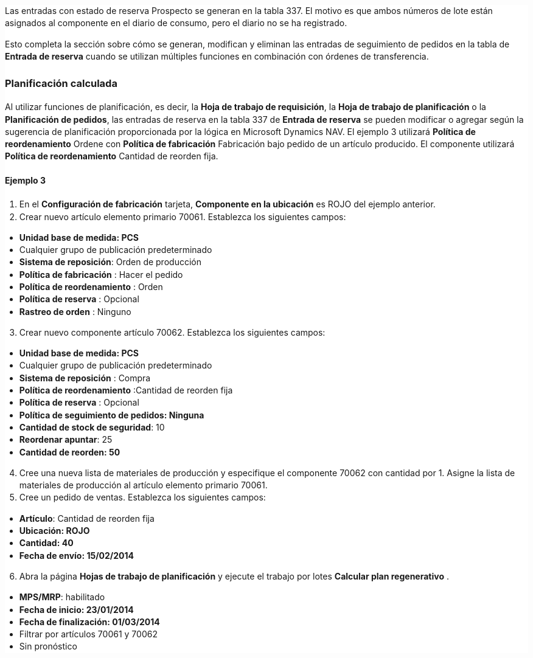 Las entradas con estado de reserva Prospecto se generan en la tabla 337. El motivo es que ambos números de lote están asignados al componente en el diario de consumo, pero el diario no se ha registrado.

Esto completa la sección sobre cómo se generan, modifican y eliminan las entradas de seguimiento de pedidos en la tabla de  **Entrada de reserva**  cuando se utilizan múltiples funciones en combinación con órdenes de transferencia.

### <a name="planning-calculated-1"></a>Planificación calculada

Al utilizar funciones de planificación, es decir, la  **Hoja de trabajo de requisición**, la  **Hoja de trabajo de planificación** o la  **Planificación de pedidos**, las entradas de reserva en la tabla 337 de  **Entrada de reserva**  se pueden modificar o agregar según la sugerencia de planificación proporcionada por la lógica en Microsoft Dynamics NAV. El ejemplo 3 utilizará **Política de reordenamiento**  Ordene con **Política de fabricación**  Fabricación bajo pedido de un artículo producido. El componente utilizará **Política de reordenamiento**  Cantidad de reorden fija.

#### <a name="example-3"></a>Ejemplo 3

1. En el **Configuración de fabricación**  tarjeta, **Componente en la ubicación**  es ROJO del ejemplo anterior.
2. Crear nuevo artículo elemento primario 70061. Establezca los siguientes campos:
  - **Unidad base de medida: PCS**
  - Cualquier grupo de publicación predeterminado
  - **Sistema de reposición**: Orden de producción
  - **Política de fabricación** : Hacer el pedido
  - **Política de reordenamiento** : Orden
  - **Política de reserva** : Opcional
  - **Rastreo de orden** : Ninguno
3. Crear nuevo componente artículo 70062. Establezca los siguientes campos:
  - **Unidad base de medida: PCS**
  - Cualquier grupo de publicación predeterminado
  - **Sistema de reposición** : Compra
  - **Política de reordenamiento** :Cantidad de reorden fija
  - **Política de reserva** : Opcional
  - **Política de seguimiento de pedidos: Ninguna**
  - **Cantidad de stock de seguridad**: 10
  - **Reordenar apuntar**: 25
  - **Cantidad de reorden: 50**
4. Cree una nueva lista de materiales de producción y especifique el componente 70062 con cantidad por 1.
Asigne la lista de materiales de producción al artículo elemento primario 70061.
5. Cree un pedido de ventas. Establezca los siguientes campos:
  - **Artículo**: Cantidad de reorden fija
  - **Ubicación: ROJO**
  - **Cantidad: 40**
  - **Fecha de envío: 15/02/2014**
6. Abra la página  **Hojas de trabajo de planificación**  y ejecute el trabajo por lotes  **Calcular plan regenerativo** .
  - **MPS/MRP**: habilitado
  - **Fecha de inicio: 23/01/2014**
  - **Fecha de finalización: 01/03/2014**
  - Filtrar por artículos 70061 y 70062
  - Sin pronóstico
